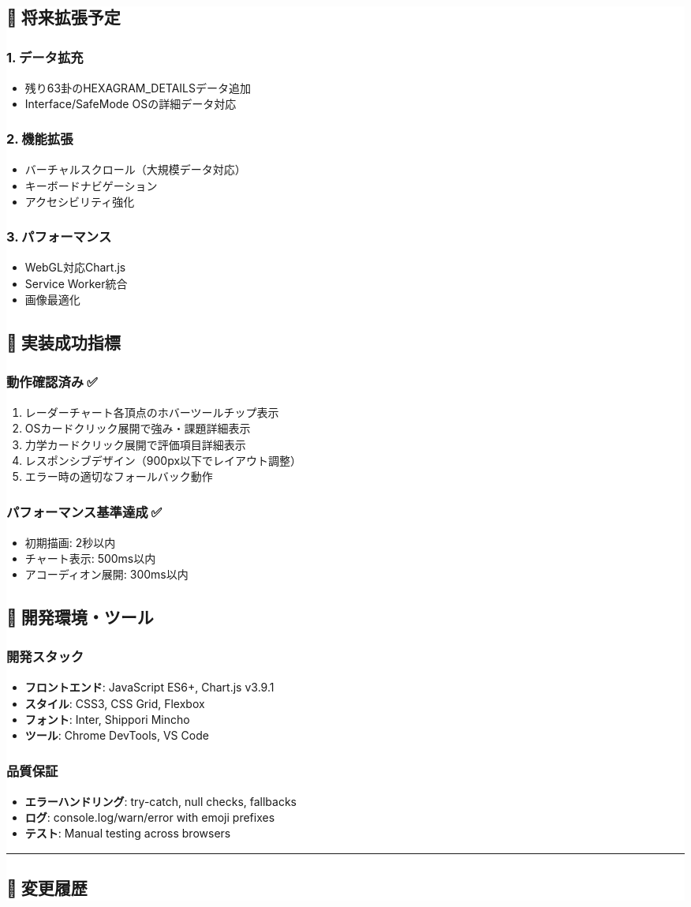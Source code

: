 ## 🚀 将来拡張予定

### 1. データ拡充
- 残り63卦のHEXAGRAM_DETAILSデータ追加
- Interface/SafeMode OSの詳細データ対応

### 2. 機能拡張
- バーチャルスクロール（大規模データ対応）
- キーボードナビゲーション
- アクセシビリティ強化

### 3. パフォーマンス
- WebGL対応Chart.js
- Service Worker統合
- 画像最適化

## 🎯 実装成功指標

### 動作確認済み ✅
1. レーダーチャート各頂点のホバーツールチップ表示
2. OSカードクリック展開で強み・課題詳細表示  
3. 力学カードクリック展開で評価項目詳細表示
4. レスポンシブデザイン（900px以下でレイアウト調整）
5. エラー時の適切なフォールバック動作

### パフォーマンス基準達成 ✅
- 初期描画: 2秒以内
- チャート表示: 500ms以内  
- アコーディオン展開: 300ms以内

## 🔧 開発環境・ツール

### 開発スタック
- **フロントエンド**: JavaScript ES6+, Chart.js v3.9.1
- **スタイル**: CSS3, CSS Grid, Flexbox
- **フォント**: Inter, Shippori Mincho
- **ツール**: Chrome DevTools, VS Code

### 品質保証
- **エラーハンドリング**: try-catch, null checks, fallbacks
- **ログ**: console.log/warn/error with emoji prefixes
- **テスト**: Manual testing across browsers

---

## 📝 変更履歴
